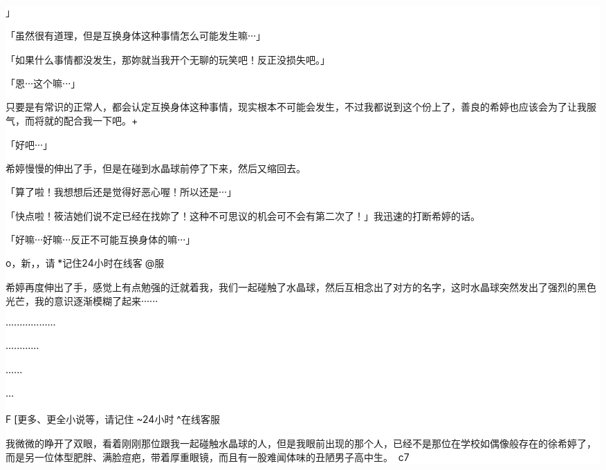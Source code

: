 」



「虽然很有道理，但是互换身体这种事情怎么可能发生嘛‧‧‧」





「如果什么事情都没发生，那妳就当我开个无聊的玩笑吧！反正没损失吧。」



「恩‧‧‧这个嘛‧‧‧」



只要是有常识的正常人，都会认定互换身体这种事情，现实根本不可能会发生，不过我都说到这个份上了，善良的希婷也应该会为了让我服气，而将就的配合我一下吧。+



「好吧‧‧‧」



希婷慢慢的伸出了手，但是在碰到水晶球前停了下来，然后又缩回去。



「算了啦！我想想后还是觉得好恶心喔！所以还是‧‧‧」



「快点啦！筱洁她们说不定已经在找妳了！这种不可思议的机会可不会有第二次了！」我迅速的打断希婷的话。



「好嘛‧‧‧好嘛‧‧‧反正不可能互换身体的嘛‧‧‧」

o，新，，请 *记住24小时在线客 @服



希婷再度伸出了手，感觉上有点勉强的迁就着我，我们一起碰触了水晶球，然后互相念出了对方的名字，这时水晶球突然发出了强烈的黑色光芒，我的意识逐渐模糊了起来‧‧‧‧‧‧





‧‧‧‧‧‧‧‧‧‧‧‧‧‧‧‧‧‧



‧‧‧‧‧‧‧‧‧‧‧‧



‧‧‧‧‧‧



‧‧‧

F [更多、更全小说等，请记住 ~24小时 ^在线客服





我微微的睁开了双眼，看着刚刚那位跟我一起碰触水晶球的人，但是我眼前出现的那个人，已经不是那位在学校如偶像般存在的徐希婷了，而是另一位体型肥胖、满脸痘疤，带着厚重眼镜，而且有一股难闻体味的丑陋男子高中生。  c7




